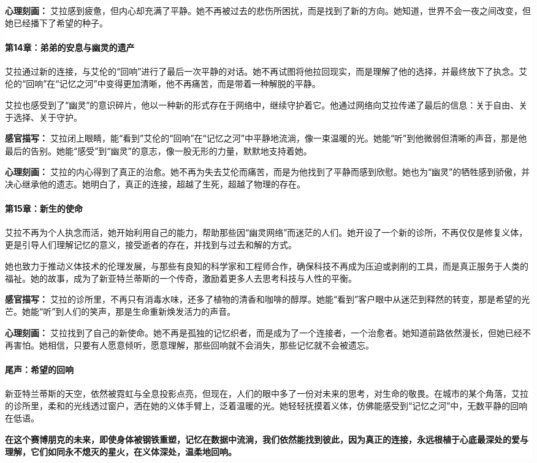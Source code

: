 **心理刻画：** 艾拉感到疲惫，但内心却充满了平静。她不再被过去的悲伤所困扰，而是找到了新的方向。她知道，世界不会一夜之间改变，但她已经播下了希望的种子。

#### 第14章：弟弟的安息与幽灵的遗产

艾拉通过新的连接，与艾伦的“回响”进行了最后一次平静的对话。她不再试图将他拉回现实，而是理解了他的选择，并最终放下了执念。艾伦的“回响”在“记忆之河”中变得更加清晰，他不再痛苦，而是带着一种解脱的平静。

艾拉也感受到了“幽灵”的意识碎片，他以一种新的形式存在于网络中，继续守护着它。他通过网络向艾拉传递了最后的信息：关于自由、关于选择、关于守护。

**感官描写：** 艾拉闭上眼睛，能“看到”艾伦的“回响”在“记忆之河”中平静地流淌，像一束温暖的光。她能“听”到他微弱但清晰的声音，那是他最后的告别。她能“感受”到“幽灵”的意志，像一股无形的力量，默默地支持着她。

**心理刻画：** 艾拉的内心得到了真正的治愈。她不再为失去艾伦而痛苦，而是为他找到了平静而感到欣慰。她也为“幽灵”的牺牲感到骄傲，并决心继承他的遗志。她明白了，真正的连接，超越了生死，超越了物理的存在。

#### 第15章：新生的使命

艾拉不再为个人执念而活，她开始利用自己的能力，帮助那些因“幽灵网络”而迷茫的人们。她开设了一个新的诊所，不再仅仅是修复义体，更是引导人们理解记忆的意义，接受逝者的存在，并找到与过去和解的方式。

她也致力于推动义体技术的伦理发展，与那些有良知的科学家和工程师合作，确保科技不再成为压迫或剥削的工具，而是真正服务于人类的福祉。她的故事，成为了新亚特兰蒂斯的一个传奇，激励着更多人去思考科技与人性的平衡。

**感官描写：** 艾拉的诊所里，不再只有消毒水味，还多了植物的清香和咖啡的醇厚。她能“看到”客户眼中从迷茫到释然的转变，那是希望的光芒。她能“听”到人们的笑声，那是生命重新焕发活力的声音。

**心理刻画：** 艾拉找到了自己的新使命。她不再是孤独的记忆织者，而是成为了一个连接者，一个治愈者。她知道前路依然漫长，但她已经不再害怕。她相信，只要有人愿意倾听，愿意理解，那些回响就不会消失，那些记忆就不会被遗忘。

#### 尾声：希望的回响

新亚特兰蒂斯的天空，依然被霓虹与全息投影点亮，但现在，人们的眼中多了一份对未来的思考，对生命的敬畏。在城市的某个角落，艾拉的诊所里，柔和的光线透过窗户，洒在她的义体手臂上，泛着温暖的光。她轻轻抚摸着义体，仿佛能感受到“记忆之河”中，无数平静的回响在低语。

**在这个赛博朋克的未来，即使身体被钢铁重塑，记忆在数据中流淌，我们依然能找到彼此，因为真正的连接，永远根植于心底最深处的爱与理解，它们如同永不熄灭的星火，在义体深处，温柔地回响。**